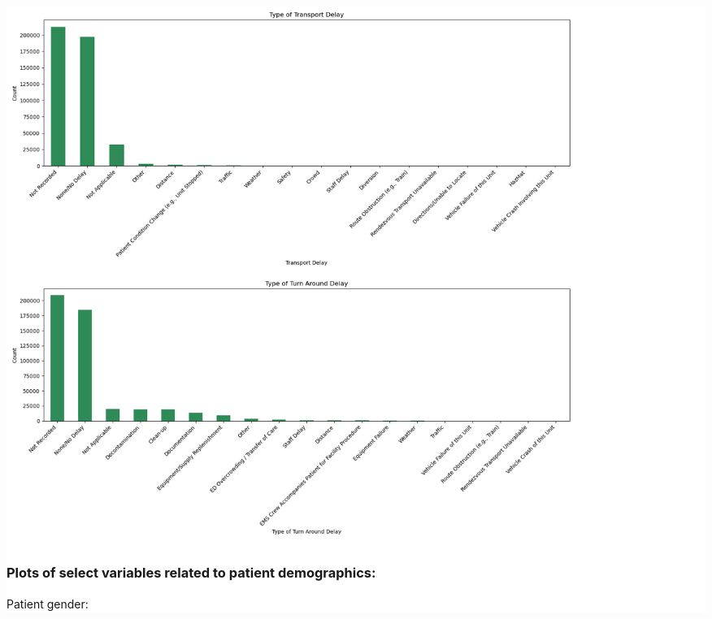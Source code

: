 <img src="figs/Type_Transport_Delay.png" width=700>  

<img src="figs/Type_Turnaround_Delay.png" width=700>  

### Plots of select variables related to patient demographics:

Patient gender:
